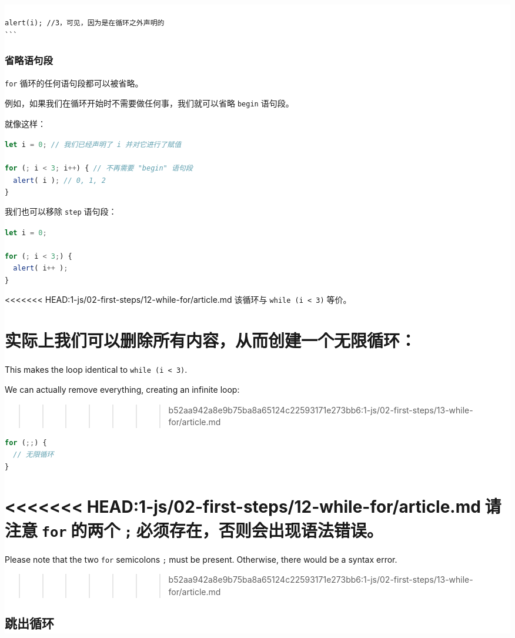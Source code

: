 ````smart header="内联变量声明"

alert(i); //3，可见，因为是在循环之外声明的
```

````


### 省略语句段

`for` 循环的任何语句段都可以被省略。

例如，如果我们在循环开始时不需要做任何事，我们就可以省略 `begin` 语句段。

就像这样：

```js run
let i = 0; // 我们已经声明了 i 并对它进行了赋值

for (; i < 3; i++) { // 不再需要 "begin" 语句段
  alert( i ); // 0, 1, 2
}
```

我们也可以移除 `step` 语句段：

```js run
let i = 0;

for (; i < 3;) {
  alert( i++ );
}
```

<<<<<<< HEAD:1-js/02-first-steps/12-while-for/article.md
该循环与 `while (i < 3)` 等价。

实际上我们可以删除所有内容，从而创建一个无限循环：
=======
This makes the loop identical to `while (i < 3)`.

We can actually remove everything, creating an infinite loop:
>>>>>>> b52aa942a8e9b75ba8a65124c22593171e273bb6:1-js/02-first-steps/13-while-for/article.md

```js
for (;;) {
  // 无限循环
}
```

<<<<<<< HEAD:1-js/02-first-steps/12-while-for/article.md
请注意 `for` 的两个 `;` 必须存在，否则会出现语法错误。
=======
Please note that the two `for` semicolons `;` must be present. Otherwise, there would be a syntax error.
>>>>>>> b52aa942a8e9b75ba8a65124c22593171e273bb6:1-js/02-first-steps/13-while-for/article.md

## 跳出循环
